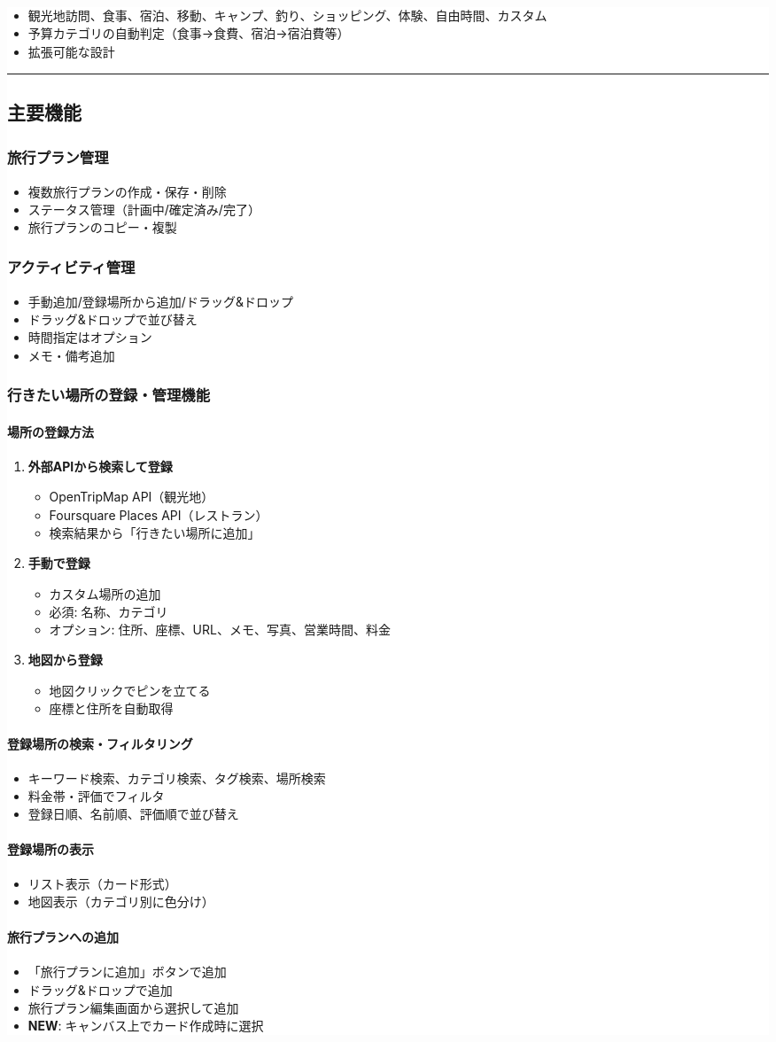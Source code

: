 - 観光地訪問、食事、宿泊、移動、キャンプ、釣り、ショッピング、体験、自由時間、カスタム
- 予算カテゴリの自動判定（食事→食費、宿泊→宿泊費等）
- 拡張可能な設計

---

## 主要機能

### 旅行プラン管理
- 複数旅行プランの作成・保存・削除
- ステータス管理（計画中/確定済み/完了）
- 旅行プランのコピー・複製

### アクティビティ管理
- 手動追加/登録場所から追加/ドラッグ&ドロップ
- ドラッグ&ドロップで並び替え
- 時間指定はオプション
- メモ・備考追加

### 行きたい場所の登録・管理機能

#### 場所の登録方法
1. **外部APIから検索して登録**
   - OpenTripMap API（観光地）
   - Foursquare Places API（レストラン）
   - 検索結果から「行きたい場所に追加」

2. **手動で登録**
   - カスタム場所の追加
   - 必須: 名称、カテゴリ
   - オプション: 住所、座標、URL、メモ、写真、営業時間、料金

3. **地図から登録**
   - 地図クリックでピンを立てる
   - 座標と住所を自動取得

#### 登録場所の検索・フィルタリング
- キーワード検索、カテゴリ検索、タグ検索、場所検索
- 料金帯・評価でフィルタ
- 登録日順、名前順、評価順で並び替え

#### 登録場所の表示
- リスト表示（カード形式）
- 地図表示（カテゴリ別に色分け）

#### 旅行プランへの追加
- 「旅行プランに追加」ボタンで追加
- ドラッグ&ドロップで追加
- 旅行プラン編集画面から選択して追加
- **NEW**: キャンバス上でカード作成時に選択
